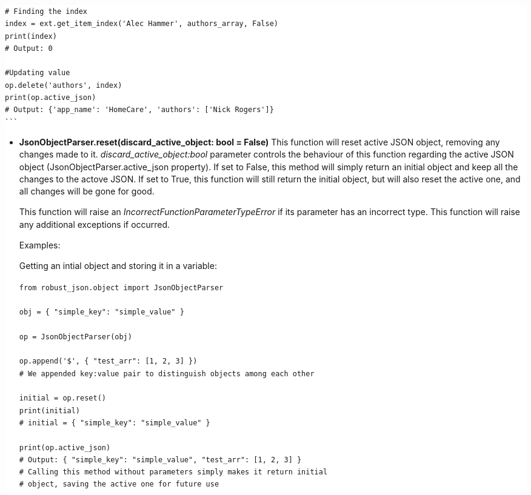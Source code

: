     # Finding the index
    index = ext.get_item_index('Alec Hammer', authors_array, False)
    print(index)
    # Output: 0

    #Updating value
    op.delete('authors', index)
    print(op.active_json)
    # Output: {'app_name': 'HomeCare', 'authors': ['Nick Rogers']}
    ```

  * **JsonObjectParser.reset(discard_active_object: bool = False)**
    This function will reset active JSON object, removing any changes made to it.
    *discard_active_object:bool* parameter controls the behaviour of this function regarding the active JSON object (JsonObjectParser.active_json property). If set to False, this method will simply return an initial object and keep all the changes to the actove JSON. If set to True, this function will still return the initial object, but will also reset the active one, and all changes will be gone for good.

    This function will raise an *IncorrectFunctionParameterTypeError* if its parameter has an incorrect type. This function will raise any additional exceptions if occurred.

    Examples:

    Getting an intial object and storing it in a variable:

    ```
    from robust_json.object import JsonObjectParser

    obj = { "simple_key": "simple_value" }

    op = JsonObjectParser(obj)

    op.append('$', { "test_arr": [1, 2, 3] })
    # We appended key:value pair to distinguish objects among each other

    initial = op.reset()
    print(initial)
    # initial = { "simple_key": "simple_value" }

    print(op.active_json)
    # Output: { "simple_key": "simple_value", "test_arr": [1, 2, 3] }
    # Calling this method without parameters simply makes it return initial
    # object, saving the active one for future use
    ```
